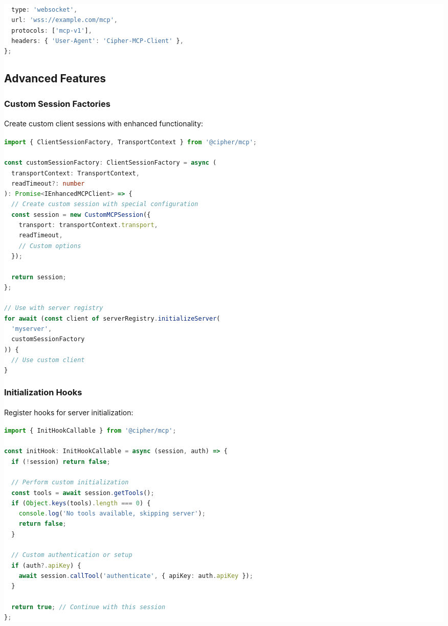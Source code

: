 ```typescript
  type: 'websocket',
  url: 'wss://example.com/mcp',
  protocols: ['mcp-v1'],
  headers: { 'User-Agent': 'Cipher-MCP-Client' },
};
```

## Advanced Features

### Custom Session Factories

Create custom client sessions with enhanced functionality:

```typescript
import { ClientSessionFactory, TransportContext } from '@cipher/mcp';

const customSessionFactory: ClientSessionFactory = async (
  transportContext: TransportContext,
  readTimeout?: number
): Promise<IEnhancedMCPClient> => {
  // Create custom session with special configuration
  const session = new CustomMCPSession({
    transport: transportContext.transport,
    readTimeout,
    // Custom options
  });
  
  return session;
};

// Use with server registry
for await (const client of serverRegistry.initializeServer(
  'myserver',
  customSessionFactory
)) {
  // Use custom client
}
```

### Initialization Hooks

Register hooks for server initialization:

```typescript
import { InitHookCallable } from '@cipher/mcp';

const initHook: InitHookCallable = async (session, auth) => {
  if (!session) return false;
  
  // Perform custom initialization
  const tools = await session.getTools();
  if (Object.keys(tools).length === 0) {
    console.log('No tools available, skipping server');
    return false;
  }
  
  // Custom authentication or setup
  if (auth?.apiKey) {
    await session.callTool('authenticate', { apiKey: auth.apiKey });
  }
  
  return true; // Continue with this session
};

```